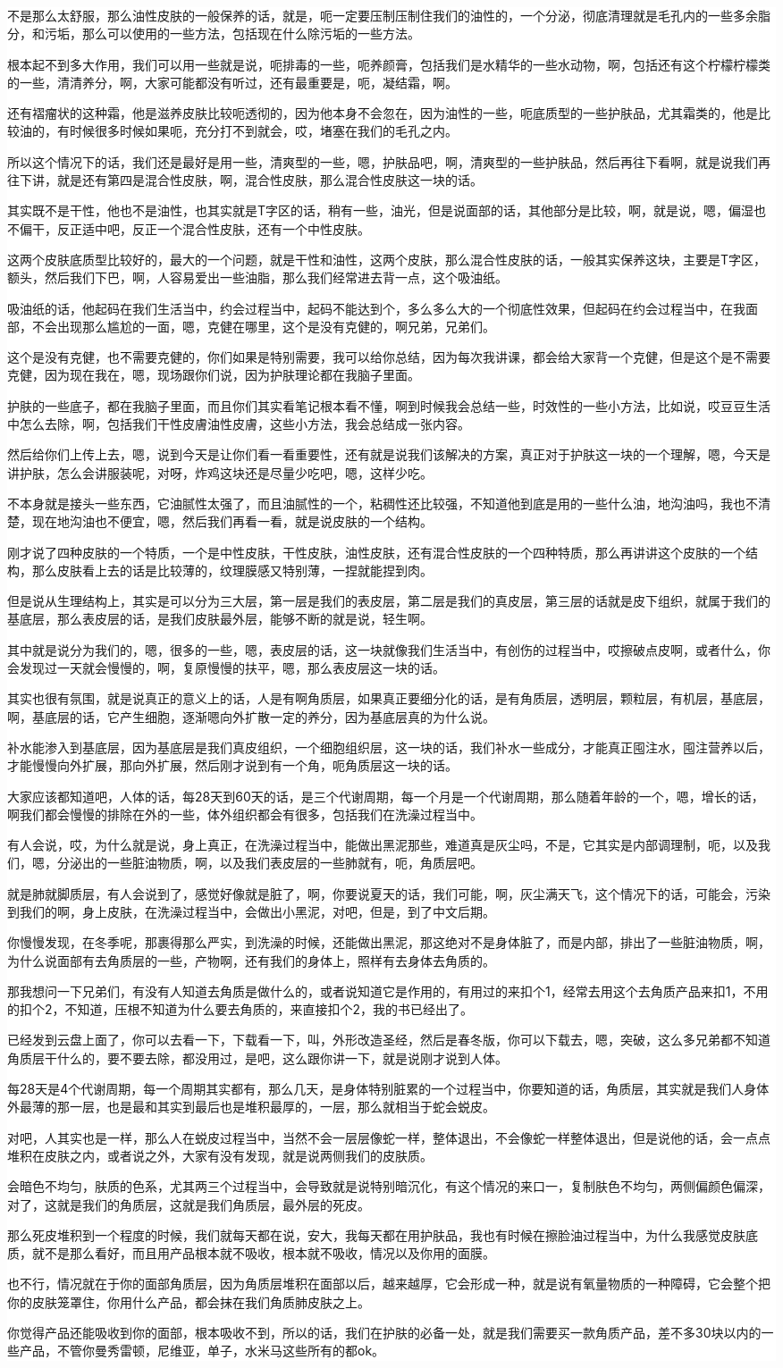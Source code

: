不是那么太舒服，那么油性皮肤的一般保养的话，就是，呃一定要压制压制住我们的油性的，一个分泌，彻底清理就是毛孔内的一些多余脂分，和污垢，那么可以使用的一些方法，包括现在什么除污垢的一些方法。

根本起不到多大作用，我们可以用一些就是说，呃排毒的一些，呃养颜膏，包括我们是水精华的一些水动物，啊，包括还有这个柠檬柠檬类的一些，清清养分，啊，大家可能都没有听过，还有最重要是，呃，凝结霜，啊。

还有褶瘤状的这种霜，他是滋养皮肤比较呃透彻的，因为他本身不会忽在，因为油性的一些，呃底质型的一些护肤品，尤其霜类的，他是比较油的，有时候很多时候如果呃，充分打不到就会，哎，堵塞在我们的毛孔之内。

所以这个情况下的话，我们还是最好是用一些，清爽型的一些，嗯，护肤品吧，啊，清爽型的一些护肤品，然后再往下看啊，就是说我们再往下讲，就是还有第四是混合性皮肤，啊，混合性皮肤，那么混合性皮肤这一块的话。

其实既不是干性，他也不是油性，也其实就是T字区的话，稍有一些，油光，但是说面部的话，其他部分是比较，啊，就是说，嗯，偏湿也不偏干，反正适中吧，反正一个混合性皮肤，还有一个中性皮肤。

这两个皮肤底质型比较好的，最大的一个问题，就是干性和油性，这两个皮肤，那么混合性皮肤的话，一般其实保养这块，主要是T字区，额头，然后我们下巴，啊，人容易爱出一些油脂，那么我们经常进去背一点，这个吸油纸。

吸油纸的话，他起码在我们生活当中，约会过程当中，起码不能达到个，多么多么大的一个彻底性效果，但起码在约会过程当中，在我面部，不会出现那么尴尬的一面，嗯，克健在哪里，这个是没有克健的，啊兄弟，兄弟们。

这个是没有克健，也不需要克健的，你们如果是特别需要，我可以给你总结，因为每次我讲课，都会给大家背一个克健，但是这个是不需要克健，因为现在我在，嗯，现场跟你们说，因为护肤理论都在我脑子里面。

护肤的一些底子，都在我脑子里面，而且你们其实看笔记根本看不懂，啊到时候我会总结一些，时效性的一些小方法，比如说，哎豆豆生活中怎么去除，啊，包括我们干性皮膚油性皮膚，这些小方法，我会总结成一张内容。

然后给你们上传上去，嗯，说到今天是让你们看一看重要性，还有就是说我们该解决的方案，真正对于护肤这一块的一个理解，嗯，今天是讲护肤，怎么会讲服装呢，对呀，炸鸡这块还是尽量少吃吧，嗯，这样少吃。

不本身就是接头一些东西，它油腻性太强了，而且油腻性的一个，粘稠性还比较强，不知道他到底是用的一些什么油，地沟油吗，我也不清楚，现在地沟油也不便宜，嗯，然后我们再看一看，就是说皮肤的一个结构。

刚才说了四种皮肤的一个特质，一个是中性皮肤，干性皮肤，油性皮肤，还有混合性皮肤的一个四种特质，那么再讲讲这个皮肤的一个结构，那么皮肤看上去的话是比较薄的，纹理膜感又特别薄，一捏就能捏到肉。

但是说从生理结构上，其实是可以分为三大层，第一层是我们的表皮层，第二层是我们的真皮层，第三层的话就是皮下组织，就属于我们的基底层，那么表皮层的话，是我们皮肤最外层，能够不断的就是说，轻生啊。

其中就是说分为我们的，嗯，很多的一些，嗯，表皮层的话，这一块就像我们生活当中，有创伤的过程当中，哎擦破点皮啊，或者什么，你会发现过一天就会慢慢的，啊，复原慢慢的扶平，嗯，那么表皮层这一块的话。

其实也很有氛围，就是说真正的意义上的话，人是有啊角质层，如果真正要细分化的话，是有角质层，透明层，颗粒层，有机层，基底层，啊，基底层的话，它产生细胞，逐渐嗯向外扩散一定的养分，因为基底层真的为什么说。

补水能渗入到基底层，因为基底层是我们真皮组织，一个细胞组织层，这一块的话，我们补水一些成分，才能真正囤注水，囤注营养以后，才能慢慢向外扩展，那向外扩展，然后刚才说到有一个角，呃角质层这一块的话。

大家应该都知道吧，人体的话，每28天到60天的话，是三个代谢周期，每一个月是一个代谢周期，那么随着年龄的一个，嗯，增长的话，啊我们都会慢慢的排除在外的一些，体外组织都会有很多，包括我们在洗澡过程当中。

有人会说，哎，为什么就是说，身上真正，在洗澡过程当中，能做出黑泥那些，难道真是灰尘吗，不是，它其实是内部调理制，呃，以及我们，嗯，分泌出的一些脏油物质，啊，以及我们表皮层的一些肺就有，呃，角质层吧。

就是肺就脚质层，有人会说到了，感觉好像就是脏了，啊，你要说夏天的话，我们可能，啊，灰尘满天飞，这个情况下的话，可能会，污染到我们的啊，身上皮肤，在洗澡过程当中，会做出小黑泥，对吧，但是，到了中文后期。

你慢慢发现，在冬季呢，那裹得那么严实，到洗澡的时候，还能做出黑泥，那这绝对不是身体脏了，而是内部，排出了一些脏油物质，啊，为什么说面部有去角质层的一些，产物啊，还有我们的身体上，照样有去身体去角质的。

那我想问一下兄弟们，有没有人知道去角质是做什么的，或者说知道它是作用的，有用过的来扣个1，经常去用这个去角质产品来扣1，不用的扣个2，不知道，压根不知道为什么要去角质的，来直接扣个2，我的书已经出了。

已经发到云盘上面了，你可以去看一下，下载看一下，叫，外形改造圣经，然后是春冬版，你可以下载去，嗯，突破，这么多兄弟都不知道角质层干什么的，要不要去除，都没用过，是吧，这么跟你讲一下，就是说刚才说到人体。

每28天是4个代谢周期，每一个周期其实都有，那么几天，是身体特别脏累的一个过程当中，你要知道的话，角质层，其实就是我们人身体外最薄的那一层，也是最和其实到最后也是堆积最厚的，一层，那么就相当于蛇会蜕皮。

对吧，人其实也是一样，那么人在蜕皮过程当中，当然不会一层层像蛇一样，整体退出，不会像蛇一样整体退出，但是说他的话，会一点点堆积在皮肤之内，或者说之外，大家有没有发现，就是说两侧我们的皮肤质。

会暗色不均匀，肤质的色系，尤其两三个过程当中，会导致就是说特别暗沉化，有这个情况的来口一，复制肤色不均匀，两侧偏颜色偏深，对了，这就是我们的角质层，这就是我们角质层，最外层的死皮。

那么死皮堆积到一个程度的时候，我们就每天都在说，安大，我每天都在用护肤品，我也有时候在擦脸油过程当中，为什么我感觉皮肤底质，就不是那么看好，而且用产品根本就不吸收，根本就不吸收，情况以及你用的面膜。

也不行，情况就在于你的面部角质层，因为角质层堆积在面部以后，越来越厚，它会形成一种，就是说有氧量物质的一种障碍，它会整个把你的皮肤笼罩住，你用什么产品，都会抹在我们角质肺皮肤之上。

你觉得产品还能吸收到你的面部，根本吸收不到，所以的话，我们在护肤的必备一处，就是我们需要买一款角质产品，差不多30块以内的一些产品，不管你曼秀雷顿，尼维亚，单子，水米马这些所有的都ok。
